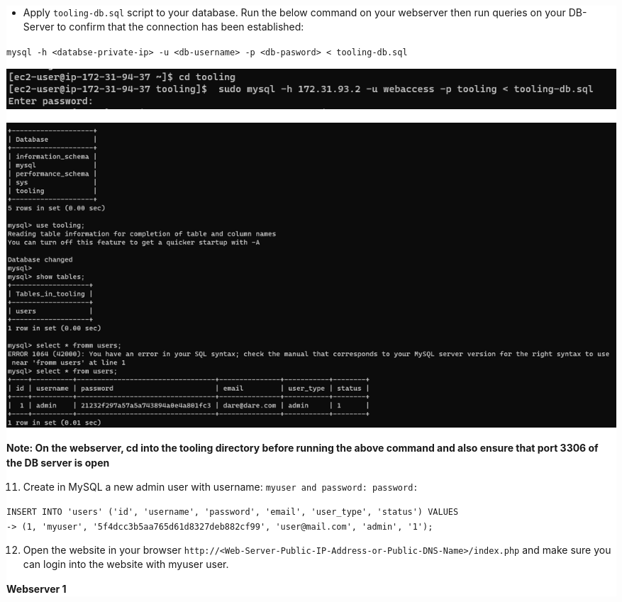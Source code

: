 
- Apply `tooling-db.sql` script to your database. Run the below command on your webserver then run queries on your DB-Server to confirm that the connection has been established:

 `mysql -h <databse-private-ip> -u <db-username> -p <db-pasword> < tooling-db.sql`

![Alt text](<Images/tooling-db connection 0.PNG>)

![Alt text](<Images/tooling-db connection.PNG>)


**Note: On the webserver, cd into the tooling directory before running the above command and also ensure that port 3306 of the DB server is open**


11. Create in MySQL a new admin user with username: `myuser and password: password:`

```
INSERT INTO 'users' ('id', 'username', 'password', 'email', 'user_type', 'status') VALUES
-> (1, 'myuser', '5f4dcc3b5aa765d61d8327deb882cf99', 'user@mail.com', 'admin', '1');
```
12. Open the website in your browser `http://<Web-Server-Public-IP-Address-or-Public-DNS-Name>/index.php` and make sure you can login into the website with myuser user.

**Webserver 1**